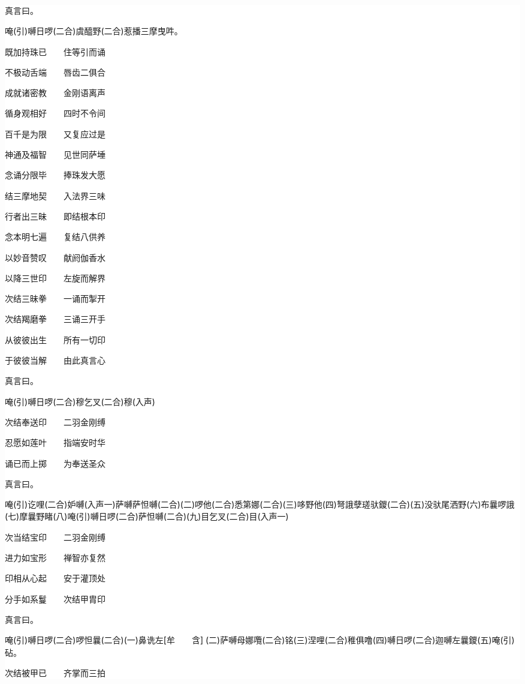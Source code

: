 真言曰。  

唵(引)嚩日啰(二合)虞醯野(二合)惹播三摩曳吽。  

既加持珠已　　住等引而诵  

不极动舌端　　唇齿二俱合  

成就诸密教　　金刚语离声  

循身观相好　　四时不令间  

百千是为限　　又复应过是  

神通及福智　　见世同萨埵  

念诵分限毕　　捧珠发大愿  

结三摩地契　　入法界三味  

行者出三昧　　即结根本印  

念本明七遍　　复结八供养  

以妙音赞叹　　献阏伽香水  

以降三世印　　左旋而解界  

次结三昧拳　　一诵而掣开  

次结羯磨拳　　三诵三开手  

从彼彼出生　　所有一切印  

于彼彼当解　　由此真言心  

真言曰。  

唵(引)嚩日啰(二合)穆乞叉(二合)穆(入声)  

次结奉送印　　二羽金刚缚  

忍愿如莲叶　　指端安时华  

诵已而上掷　　为奉送圣众  

真言曰。  

唵(引)讫哩(二合)妒嚩(入声一)萨嚩萨怛嚩(二合)(二)啰他(二合)悉第娜(二合)(三)哆野他(四)弩誐孽瑳驮鑁(二合)(五)没驮尾洒野(六)布曩啰誐(七)摩曩野睹(八)唵(引)嚩日啰(二合)萨怛嚩(二合)(九)目乞叉(二合)目(入声一)  

次当结宝印　　二羽金刚缚  

进力如宝形　　禅智亦复然  

印相从心起　　安于灌顶处  

分手如系鬘　　次结甲胄印  

真言曰。  

唵(引)嚩日啰(二合)啰怛曩(二合)(一)鼻诜左[牟　　含] (二)萨嚩母娜囕(二合)铭(三)涅哩(二合)稚俱噜(四)嚩日啰(二合)迦嚩左曩鑁(五)唵(引)砧。  

次结被甲已　　齐掌而三拍  
